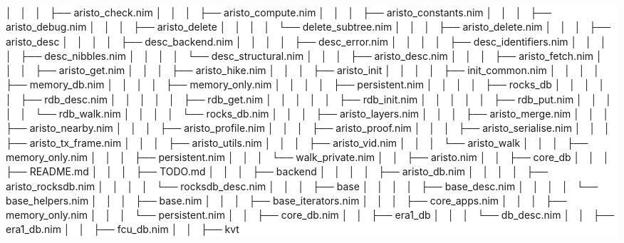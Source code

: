 │   │   │   ├── aristo_check.nim
│   │   │   ├── aristo_compute.nim
│   │   │   ├── aristo_constants.nim
│   │   │   ├── aristo_debug.nim
│   │   │   ├── aristo_delete
│   │   │   │   └── delete_subtree.nim
│   │   │   ├── aristo_delete.nim
│   │   │   ├── aristo_desc
│   │   │   │   ├── desc_backend.nim
│   │   │   │   ├── desc_error.nim
│   │   │   │   ├── desc_identifiers.nim
│   │   │   │   ├── desc_nibbles.nim
│   │   │   │   └── desc_structural.nim
│   │   │   ├── aristo_desc.nim
│   │   │   ├── aristo_fetch.nim
│   │   │   ├── aristo_get.nim
│   │   │   ├── aristo_hike.nim
│   │   │   ├── aristo_init
│   │   │   │   ├── init_common.nim
│   │   │   │   ├── memory_db.nim
│   │   │   │   ├── memory_only.nim
│   │   │   │   ├── persistent.nim
│   │   │   │   ├── rocks_db
│   │   │   │   │   ├── rdb_desc.nim
│   │   │   │   │   ├── rdb_get.nim
│   │   │   │   │   ├── rdb_init.nim
│   │   │   │   │   ├── rdb_put.nim
│   │   │   │   │   └── rdb_walk.nim
│   │   │   │   └── rocks_db.nim
│   │   │   ├── aristo_layers.nim
│   │   │   ├── aristo_merge.nim
│   │   │   ├── aristo_nearby.nim
│   │   │   ├── aristo_profile.nim
│   │   │   ├── aristo_proof.nim
│   │   │   ├── aristo_serialise.nim
│   │   │   ├── aristo_tx_frame.nim
│   │   │   ├── aristo_utils.nim
│   │   │   ├── aristo_vid.nim
│   │   │   └── aristo_walk
│   │   │       ├── memory_only.nim
│   │   │       ├── persistent.nim
│   │   │       └── walk_private.nim
│   │   ├── aristo.nim
│   │   ├── core_db
│   │   │   ├── README.md
│   │   │   ├── TODO.md
│   │   │   ├── backend
│   │   │   │   ├── aristo_db.nim
│   │   │   │   ├── aristo_rocksdb.nim
│   │   │   │   └── rocksdb_desc.nim
│   │   │   ├── base
│   │   │   │   ├── base_desc.nim
│   │   │   │   └── base_helpers.nim
│   │   │   ├── base.nim
│   │   │   ├── base_iterators.nim
│   │   │   ├── core_apps.nim
│   │   │   ├── memory_only.nim
│   │   │   └── persistent.nim
│   │   ├── core_db.nim
│   │   ├── era1_db
│   │   │   └── db_desc.nim
│   │   ├── era1_db.nim
│   │   ├── fcu_db.nim
│   │   ├── kvt